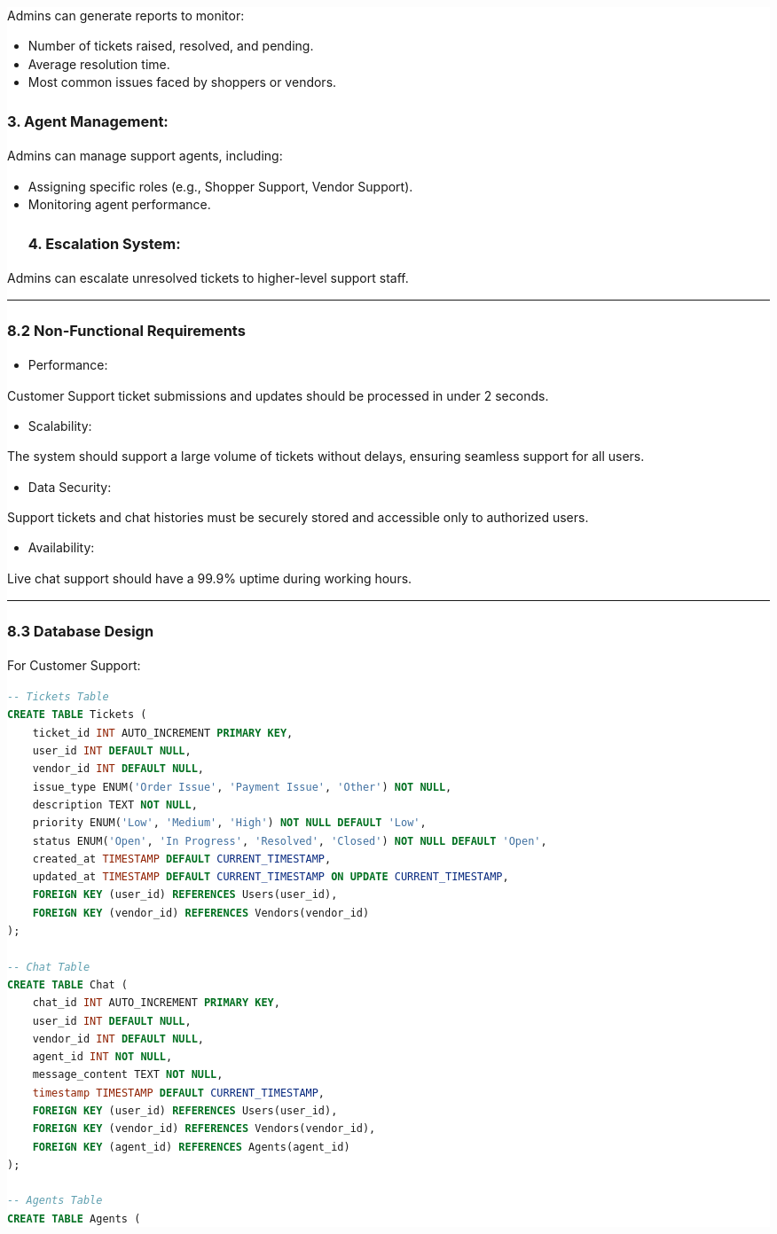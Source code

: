  Admins can generate reports to monitor:
- Number of tickets raised, resolved, and pending.
- Average resolution time.
- Most common issues faced by shoppers or vendors.
### 3.  Agent Management:

Admins can manage support agents, including:
- Assigning specific roles (e.g., Shopper Support, Vendor Support).
- Monitoring agent performance.
  ### 4. Escalation System:

Admins can escalate unresolved tickets to higher-level support staff.

---

### 8.2  Non-Functional Requirements
-  Performance:

Customer Support ticket submissions and updates should be processed in under 2 seconds.
-  Scalability:

The system should support a large volume of tickets without delays, ensuring seamless support for all users.
-  Data Security:

Support tickets and chat histories must be securely stored and accessible only to authorized users.
-  Availability:

Live chat support should have a 99.9% uptime during working hours.

---

### 8.3 Database Design
For Customer Support:
``` SQL
-- Tickets Table
CREATE TABLE Tickets (
    ticket_id INT AUTO_INCREMENT PRIMARY KEY,
    user_id INT DEFAULT NULL,
    vendor_id INT DEFAULT NULL,
    issue_type ENUM('Order Issue', 'Payment Issue', 'Other') NOT NULL,
    description TEXT NOT NULL,
    priority ENUM('Low', 'Medium', 'High') NOT NULL DEFAULT 'Low',
    status ENUM('Open', 'In Progress', 'Resolved', 'Closed') NOT NULL DEFAULT 'Open',
    created_at TIMESTAMP DEFAULT CURRENT_TIMESTAMP,
    updated_at TIMESTAMP DEFAULT CURRENT_TIMESTAMP ON UPDATE CURRENT_TIMESTAMP,
    FOREIGN KEY (user_id) REFERENCES Users(user_id),
    FOREIGN KEY (vendor_id) REFERENCES Vendors(vendor_id)
);

-- Chat Table
CREATE TABLE Chat (
    chat_id INT AUTO_INCREMENT PRIMARY KEY,
    user_id INT DEFAULT NULL,
    vendor_id INT DEFAULT NULL,
    agent_id INT NOT NULL,
    message_content TEXT NOT NULL,
    timestamp TIMESTAMP DEFAULT CURRENT_TIMESTAMP,
    FOREIGN KEY (user_id) REFERENCES Users(user_id),
    FOREIGN KEY (vendor_id) REFERENCES Vendors(vendor_id),
    FOREIGN KEY (agent_id) REFERENCES Agents(agent_id)
);

-- Agents Table
CREATE TABLE Agents (
```